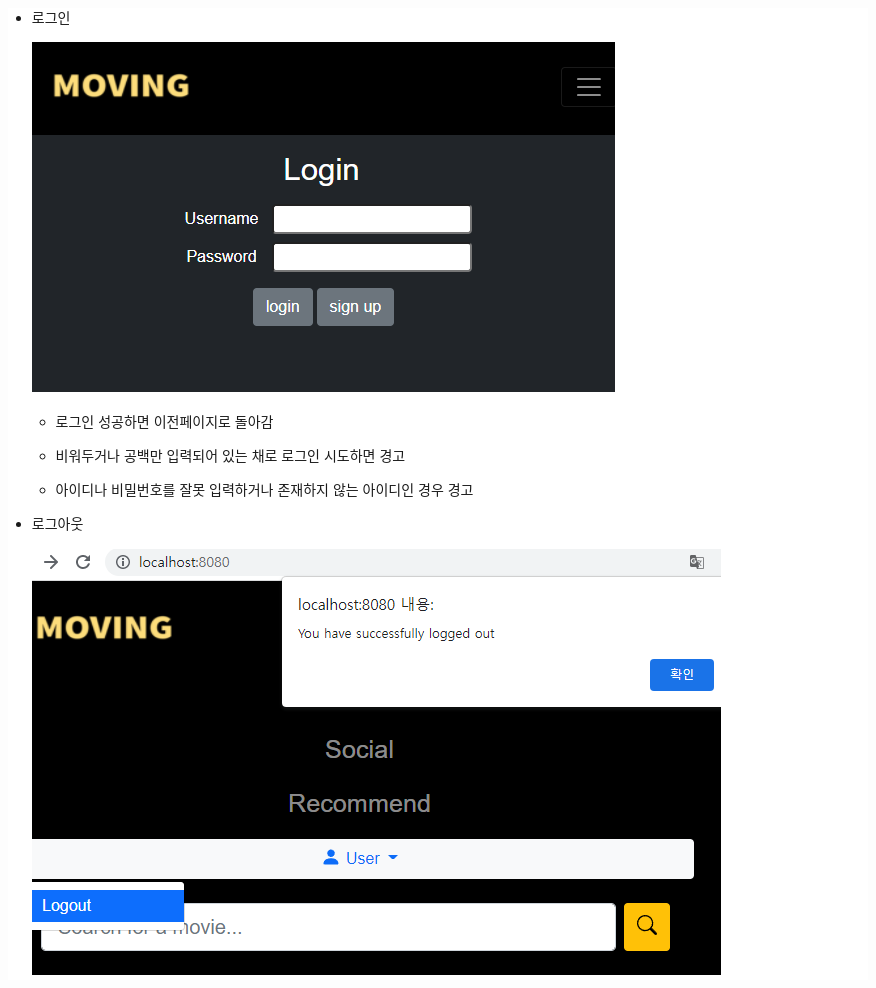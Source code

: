 - 로그인
  
    ![Untitled](readmeImage/Untitled%203.png)
    
    - 로그인 성공하면 이전페이지로 돌아감
    
    - 비워두거나 공백만 입력되어 있는 채로 로그인 시도하면 경고
    
    - 아이디나 비밀번호를 잘못 입력하거나 존재하지 않는 아이디인 경우 경고
    
      
    
- 로그아웃
  
    ![Untitled](readmeImage/Untitled%204.png)
    